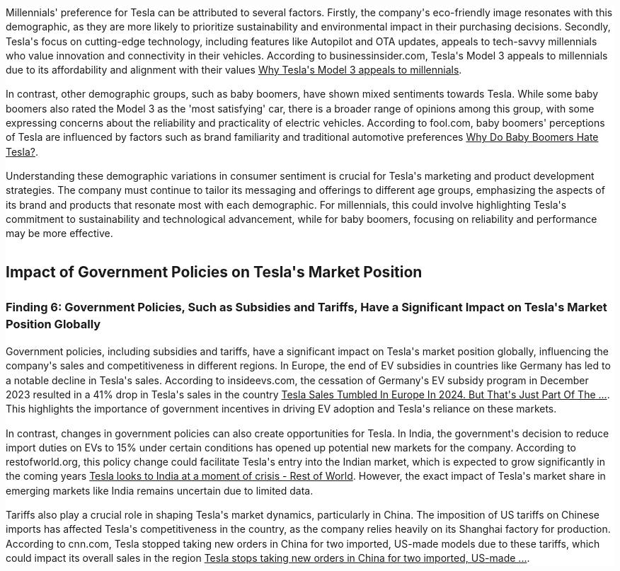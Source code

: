 Millennials' preference for Tesla can be attributed to several factors. Firstly, the company's eco-friendly image resonates with this demographic, as they are more likely to prioritize sustainability and environmental impact in their purchasing decisions. Secondly, Tesla's focus on cutting-edge technology, including features like Autopilot and OTA updates, appeals to tech-savvy millennials who value innovation and connectivity in their vehicles. According to businessinsider.com, Tesla's Model 3 appeals to millennials due to its affordability and alignment with their values [Why Tesla's Model 3 appeals to millennials](https://www.businessinsider.com/why-tesla-model-3-appeals-to-millennials-2018-2).

In contrast, other demographic groups, such as baby boomers, have shown mixed sentiments towards Tesla. While some baby boomers also rated the Model 3 as the 'most satisfying' car, there is a broader range of opinions among this group, with some expressing concerns about the reliability and practicality of electric vehicles. According to fool.com, baby boomers' perceptions of Tesla are influenced by factors such as brand familiarity and traditional automotive preferences [Why Do Baby Boomers Hate Tesla?](https://www.fool.com/investing/2020/11/24/why-do-baby-boomers-hate-tesla/).

Understanding these demographic variations in consumer sentiment is crucial for Tesla's marketing and product development strategies. The company must continue to tailor its messaging and offerings to different age groups, emphasizing the aspects of its brand and products that resonate most with each demographic. For millennials, this could involve highlighting Tesla's commitment to sustainability and technological advancement, while for baby boomers, focusing on reliability and performance may be more effective.

## Impact of Government Policies on Tesla's Market Position

### Finding 6: Government Policies, Such as Subsidies and Tariffs, Have a Significant Impact on Tesla's Market Position Globally

Government policies, including subsidies and tariffs, have a significant impact on Tesla's market position globally, influencing the company's sales and competitiveness in different regions. In Europe, the end of EV subsidies in countries like Germany has led to a notable decline in Tesla's sales. According to insideevs.com, the cessation of Germany's EV subsidy program in December 2023 resulted in a 41% drop in Tesla's sales in the country [Tesla Sales Tumbled In Europe In 2024. But That's Just Part Of The ...](https://insideevs.com/news/747977/tesla-sales-down-europe-2024/). This highlights the importance of government incentives in driving EV adoption and Tesla's reliance on these markets.

In contrast, changes in government policies can also create opportunities for Tesla. In India, the government's decision to reduce import duties on EVs to 15% under certain conditions has opened up potential new markets for the company. According to restofworld.org, this policy change could facilitate Tesla's entry into the Indian market, which is expected to grow significantly in the coming years [Tesla looks to India at a moment of crisis - Rest of World](https://restofworld.org/2025/tesla-india-sales-stock-decline/). However, the exact impact of Tesla's market share in emerging markets like India remains uncertain due to limited data.

Tariffs also play a crucial role in shaping Tesla's market dynamics, particularly in China. The imposition of US tariffs on Chinese imports has affected Tesla's competitiveness in the country, as the company relies heavily on its Shanghai factory for production. According to cnn.com, Tesla stopped taking new orders in China for two imported, US-made models due to these tariffs, which could impact its overall sales in the region [Tesla stops taking new orders in China for two imported, US-made ...](https://www.cnn.com/2025/04/12/business/tesla-china-tariffs-musk/index.html).
